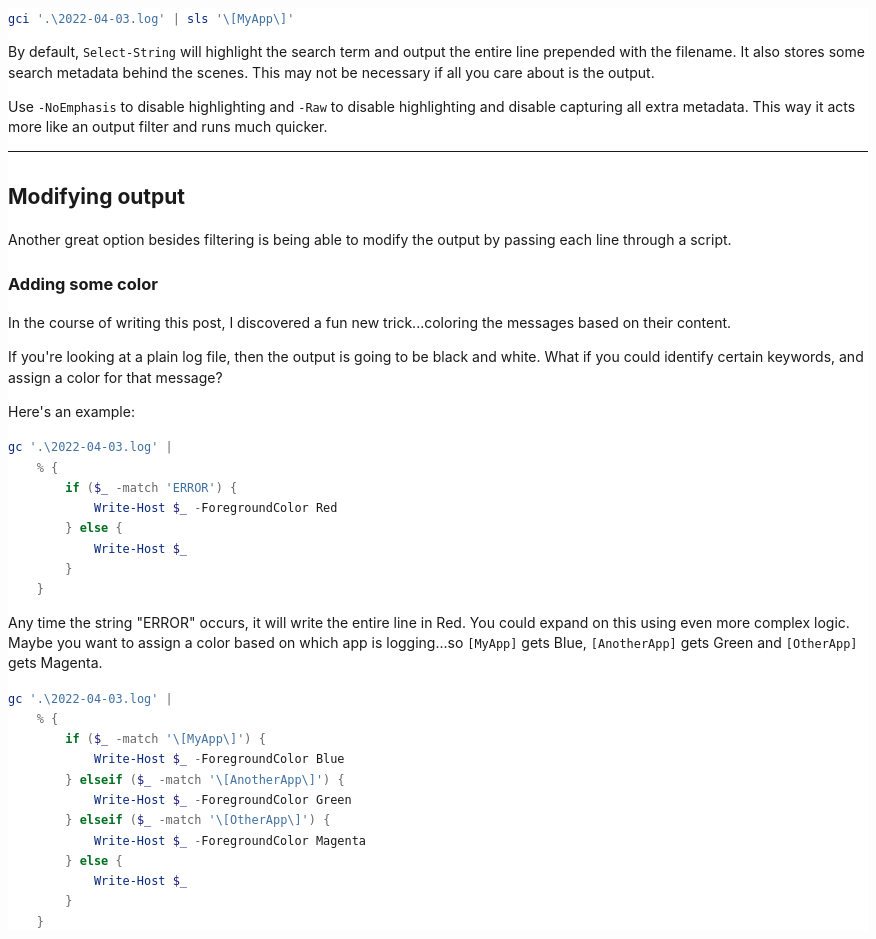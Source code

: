 ```powershell
gci '.\2022-04-03.log' | sls '\[MyApp\]'
```

By default, `Select-String` will highlight the search term and output the entire line prepended with the filename. It also stores some search metadata behind the scenes. This may not be necessary if all you care about is the output.

Use `-NoEmphasis` to disable highlighting and `-Raw` to disable highlighting and disable capturing all extra metadata. This way it acts more like an output filter and runs much quicker.

----

## Modifying output

Another great option besides filtering is being able to modify the output by passing each line through a script.

### Adding some color

In the course of writing this post, I discovered a fun new trick...coloring the messages based on their content.

If you're looking at a plain log file, then the output is going to be black and white. What if you could identify certain keywords, and assign a color for that message?

Here's an example:

```powershell
gc '.\2022-04-03.log' |
    % {
        if ($_ -match 'ERROR') {
            Write-Host $_ -ForegroundColor Red
        } else {
            Write-Host $_
        }
    }
```

Any time the string "ERROR" occurs, it will write the entire line in Red. You could expand on this using even more complex logic. Maybe you want to assign a color based on which app is logging...so `[MyApp]` gets Blue, `[AnotherApp]` gets Green and `[OtherApp]` gets Magenta.

```powershell
gc '.\2022-04-03.log' |
    % {
        if ($_ -match '\[MyApp\]') {
            Write-Host $_ -ForegroundColor Blue
        } elseif ($_ -match '\[AnotherApp\]') {
            Write-Host $_ -ForegroundColor Green
        } elseif ($_ -match '\[OtherApp\]') {
            Write-Host $_ -ForegroundColor Magenta
        } else {
            Write-Host $_
        }
    }
```
